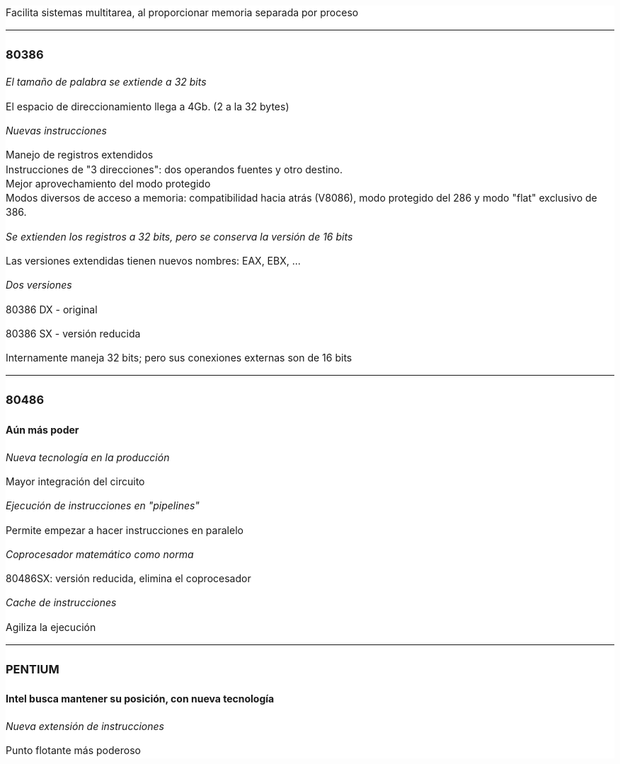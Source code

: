 Facilita sistemas multitarea, al proporcionar memoria separada por proceso

* * *

### 80386

_El tamaño de palabra se extiende a 32 bits_

El espacio de direccionamiento llega a 4Gb. (2 a la 32 bytes)

_Nuevas instrucciones_

Manejo de registros extendidos  
Instrucciones de "3 direcciones": dos operandos fuentes y otro destino.  
Mejor aprovechamiento del modo protegido  
Modos diversos de acceso a memoria: compatibilidad hacia atrás (V8086), modo protegido del 286 y modo "flat" exclusivo de 386.

_Se extienden los registros a 32 bits, pero se conserva la versión de 16 bits_

Las versiones extendidas tienen nuevos nombres: EAX, EBX, ...

_Dos versiones_

80386 DX - original

80386 SX - versión reducida

Internamente maneja 32 bits; pero sus conexiones externas son de 16 bits

* * *

### 80486

#### Aún más poder

_Nueva tecnología en la producción_

Mayor integración del circuito

_Ejecución de instrucciones en "pipelines"_

Permite empezar a hacer instrucciones en paralelo

_Coprocesador matemático como norma_

80486SX: versión reducida, elimina el coprocesador

_Cache de instrucciones_

Agiliza la ejecución

* * *

### PENTIUM

#### Intel busca mantener su posición, con nueva tecnología

_Nueva extensión de instrucciones_

Punto flotante más poderoso
